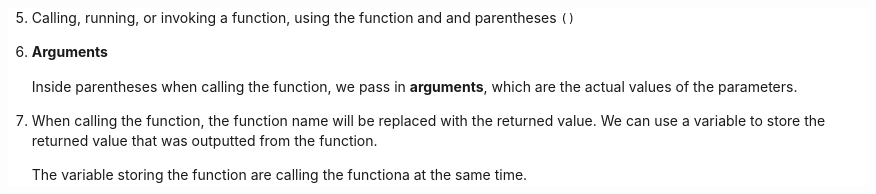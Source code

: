 5.  Calling, running, or invoking a function, using the function and and parentheses `()`

6.  **Arguments**

    Inside parentheses when calling the function, we pass in **arguments**, which are the actual values of the parameters.

7.  When calling the function, the function name will be replaced with the returned value. We can use a variable to store the returned value that was outputted from the function.

    The variable storing the function are calling the functiona at the same time.
